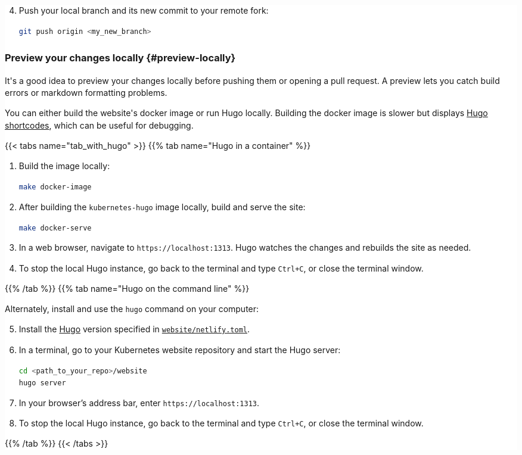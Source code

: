 4. Push your local branch and its new commit to your remote fork:

    ```bash
    git push origin <my_new_branch>
    ```

### Preview your changes locally {#preview-locally}

It's a good idea to preview your changes locally before pushing them or opening a pull request. A preview lets you catch build errors or markdown formatting problems.

You can either build the website's docker image or run Hugo locally. Building the docker image is slower but displays [Hugo shortcodes](/docs/contribute/style/hugo-shortcodes/), which can be useful for debugging.

{{< tabs name="tab_with_hugo" >}}
{{% tab name="Hugo in a container" %}}

1.  Build the image locally:

      ```bash
      make docker-image
      ```

2. After building the `kubernetes-hugo` image locally, build and serve the site:

      ```bash
      make docker-serve
      ```

3.  In a web browser, navigate to `https://localhost:1313`. Hugo watches the
    changes and rebuilds the site as needed.

4.  To stop the local Hugo instance, go back to the terminal and type `Ctrl+C`,
    or close the terminal window.

{{% /tab %}}
{{% tab name="Hugo on the command line" %}}

Alternately, install and use the `hugo` command on your computer:

5.  Install the [Hugo](https://gohugo.io/getting-started/installing/) version specified in [`website/netlify.toml`](https://raw.githubusercontent.com/kubernetes/website/master/netlify.toml).

6.  In a terminal, go to your Kubernetes website repository and start the Hugo server:

      ```bash
      cd <path_to_your_repo>/website
      hugo server
      ```

7.  In your browser’s address bar, enter `https://localhost:1313`.

8.  To stop the local Hugo instance, go back to the terminal and type `Ctrl+C`,
    or close the terminal window.

{{% /tab %}}
{{< /tabs >}}
